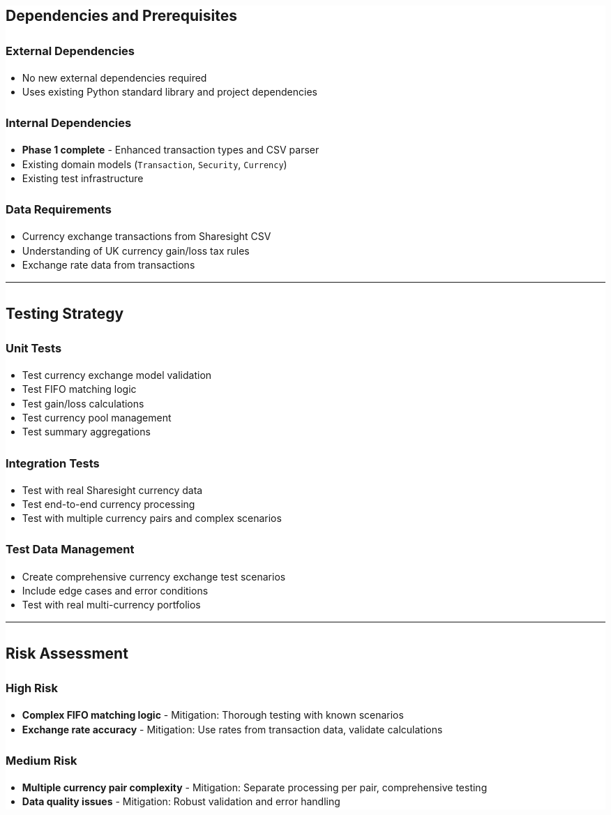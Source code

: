 
## Dependencies and Prerequisites

### External Dependencies
- No new external dependencies required
- Uses existing Python standard library and project dependencies

### Internal Dependencies
- **Phase 1 complete** - Enhanced transaction types and CSV parser
- Existing domain models (`Transaction`, `Security`, `Currency`)
- Existing test infrastructure

### Data Requirements
- Currency exchange transactions from Sharesight CSV
- Understanding of UK currency gain/loss tax rules
- Exchange rate data from transactions

---

## Testing Strategy

### Unit Tests
- Test currency exchange model validation
- Test FIFO matching logic
- Test gain/loss calculations
- Test currency pool management
- Test summary aggregations

### Integration Tests
- Test with real Sharesight currency data
- Test end-to-end currency processing
- Test with multiple currency pairs and complex scenarios

### Test Data Management
- Create comprehensive currency exchange test scenarios
- Include edge cases and error conditions
- Test with real multi-currency portfolios

---

## Risk Assessment

### High Risk
- **Complex FIFO matching logic** - Mitigation: Thorough testing with known scenarios
- **Exchange rate accuracy** - Mitigation: Use rates from transaction data, validate calculations

### Medium Risk
- **Multiple currency pair complexity** - Mitigation: Separate processing per pair, comprehensive testing
- **Data quality issues** - Mitigation: Robust validation and error handling
